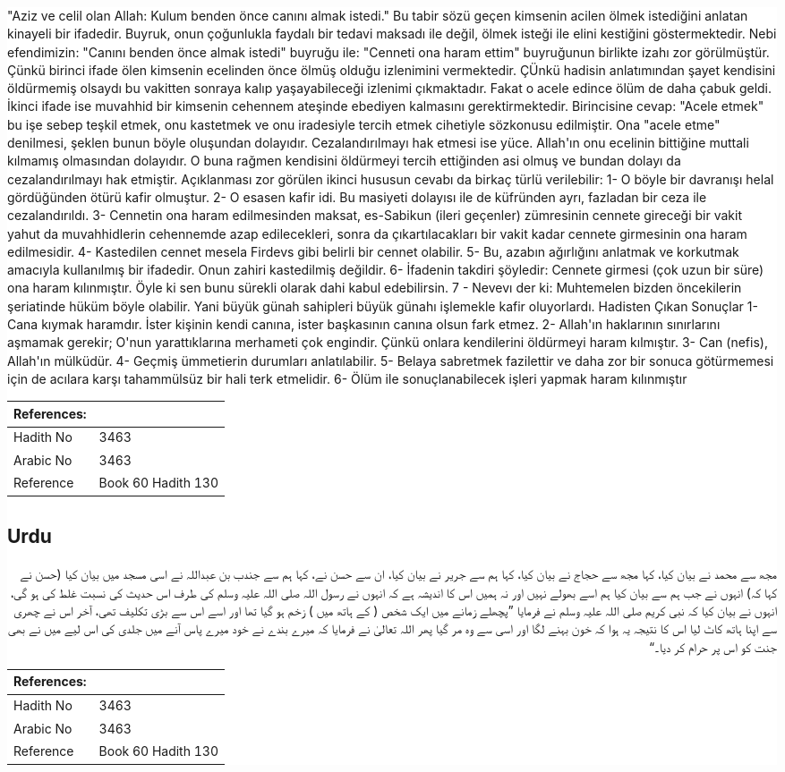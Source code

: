 "Aziz ve celil olan Allah: Kulum benden önce canını almak istedi." Bu tabir sözü geçen kimsenin acilen ölmek istediğini anlatan kinayeli bir ifadedir. Buyruk, onun çoğunlukla faydalı bir tedavi maksadı ile değil, ölmek isteği ile elini kestiğini göstermektedir. Nebi efendimizin: "Canını benden önce almak istedi" buyruğu ile: "Cenneti ona haram ettim" buyruğunun birlikte izahı zor görülmüştür. Çünkü birinci ifade ölen kimsenin ecelinden önce ölmüş olduğu izlenimini vermektedir. ÇÜnkü hadisin anlatımından şayet kendisini öldürmemiş olsaydı bu vakitten sonraya kalıp yaşayabileceği izlenimi çıkmaktadır. Fakat o acele edince ölüm de daha çabuk geldi. İkinci ifade ise muvahhid bir kimsenin cehennem ateşinde ebediyen kalmasını gerektirmektedir. Birincisine cevap: "Acele etmek" bu işe sebep teşkil etmek, onu kastetmek ve onu iradesiyle tercih etmek cihetiyle sözkonusu edilmiştir. Ona "acele etme" denilmesi, şeklen bunun böyle oluşundan dolayıdır. Cezalandırılmayı hak etmesi ise yüce. Allah'ın onu ecelinin bittiğine muttali kılmamış olmasından dolayıdır. O buna rağmen kendisini öldürmeyi tercih ettiğinden asi olmuş ve bundan dolayı da cezalandırılmayı hak etmiştir. Açıklanması zor görülen ikinci hususun cevabı da birkaç türlü verilebilir: 1- O böyle bir davranışı helal gördüğünden ötürü kafir olmuştur. 2- O esasen kafir idi. Bu masiyeti dolayısı ile de küfründen ayrı, fazladan bir ceza ile cezalandırıldı. 3- Cennetin ona haram edilmesinden maksat, es-Sabikun (ileri geçenler) zümresinin cennete gireceği bir vakit yahut da muvahhidlerin cehennemde azap edilecekleri, sonra da çıkartılacakları bir vakit kadar cennete girmesinin ona haram edilmesidir. 4- Kastedilen cennet mesela Firdevs gibi belirli bir cennet olabilir. 5- Bu, azabın ağırlığını anlatmak ve korkutmak amacıyla kullanılmış bir ifadedir. Onun zahiri kastedilmiş değildir. 6- İfadenin takdiri şöyledir: Cennete girmesi (çok uzun bir süre) ona haram kılınmıştır. Öyle ki sen bunu sürekli olarak dahi kabul edebilirsin. 7 - Nevevı der ki: Muhtemelen bizden öncekilerin şeriatinde hüküm böyle olabilir. Yani büyük günah sahipleri büyük günahı işlemekle kafir oluyorlardı. Hadisten Çıkan Sonuçlar 1- Cana kıymak haramdır. İster kişinin kendi canına, ister başkasının canına olsun fark etmez. 2- Allah'ın haklarının sınırlarını aşmamak gerekir; O'nun yarattıklarına merhameti çok engindir. Çünkü onlara kendilerini öldürmeyi haram kılmıştır. 3- Can (nefis), Allah'ın mülküdür. 4- Geçmiş ümmetierin durumları anlatılabilir. 5- Belaya sabretmek fazilettir ve daha zor bir sonuca götürmemesi için de acılara karşı tahammülsüz bir hali terk etmelidir. 6- Ölüm ile sonuçlanabilecek işleri yapmak haram kılınmıştır
</div>
<div style={{backgroundColor:'#f8f9fa',padding:20, marginBottom: 10}}><table> <thead> <tr> <th>References:</th> <th></th> </tr> </thead> <tbody><tr><td>Hadith No</td><td>3463</td></tr><tr><td>Arabic No</td><td>3463</td></tr><tr><td>Reference</td><td>Book 60 Hadith 130</td></tr></tbody></table></div>

## Urdu


<div dir="rtl" lang="ur" style={{fontSize:'larger',backgroundColor:'#f8f9fa',padding:20}}>
مجھ سے محمد نے بیان کیا، کہا مجھ سے حجاج نے بیان کیا، کہا ہم سے جریر نے بیان کیا، ان سے حسن نے، کہا ہم سے جندب بن عبداللہ نے اسی مسجد میں بیان کیا (حسن نے کہا کہ) انہوں نے جب ہم سے بیان کیا ہم اسے بھولے نہیں اور نہ ہمیں اس کا اندیشہ ہے کہ انہوں نے رسول اللہ صلی اللہ علیہ وسلم کی طرف اس حدیث کی نسبت غلط کی ہو گی، انہوں نے بیان کیا کہ نبی کریم صلی اللہ علیہ وسلم نے فرمایا ”پچھلے زمانے میں ایک شخص ( کے ہاتھ میں ) زخم ہو گیا تھا اور اسے اس سے بڑی تکلیف تھی، آخر اس نے چھری سے اپنا ہاتھ کاٹ لیا اس کا نتیجہ یہ ہوا کہ خون بہنے لگا اور اسی سے وہ مر گیا پھر اللہ تعالیٰ نے فرمایا کہ میرے بندے نے خود میرے پاس آنے میں جلدی کی اس لیے میں نے بھی جنت کو اس پر حرام کر دیا۔“
</div>
<div style={{backgroundColor:'#f8f9fa',padding:20, marginBottom: 10}}><table> <thead> <tr> <th>References:</th> <th></th> </tr> </thead> <tbody><tr><td>Hadith No</td><td>3463</td></tr><tr><td>Arabic No</td><td>3463</td></tr><tr><td>Reference</td><td>Book 60 Hadith 130</td></tr></tbody></table></div>